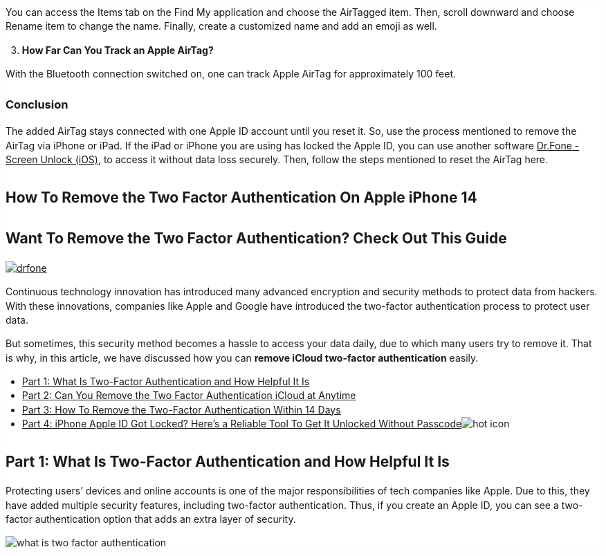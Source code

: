 You can access the Items tab on the Find My application and choose the AirTagged item. Then, scroll downward and choose Rename item to change the name. Finally, create a customized name and add an emoji as well.

3. **How Far Can You Track an Apple AirTag?**

With the Bluetooth connection switched on, one can track Apple AirTag for approximately 100 feet.

### Conclusion

The added AirTag stays connected with one Apple ID account until you reset it. So, use the process mentioned to remove the AirTag via iPhone or iPad. If the iPad or iPhone you are using has locked the Apple ID, you can use another software [Dr.Fone - Screen Unlock (iOS)](https://tools.techidaily.com/wondershare/drfone/iphone-unlock/), to access it without data loss securely. Then, follow the steps mentioned to reset the AirTag here.

## How To Remove the Two Factor Authentication On Apple iPhone 14

## Want To Remove the Two Factor Authentication? Check Out This Guide

[![drfone](https://drfone.wondershare.com/daisy-raine.jpg)](https://drfone.wondershare.com/author/daisy-raine/)

Continuous technology innovation has introduced many advanced encryption and security methods to protect data from hackers. With these innovations, companies like Apple and Google have introduced the two-factor authentication process to protect user data.

But sometimes, this security method becomes a hassle to access your data daily, due to which many users try to remove it. That is why, in this article, we have discussed how you can **remove iCloud two-factor authentication** easily.

- [Part 1: What Is Two-Factor Authentication and How Helpful It Is](https://drfone.wondershare.com/remove-apple-account/remove-apple-two-factor-authentication.html#Part1)
- [Part 2: Can You Remove the Two Factor Authentication iCloud at Anytime](https://drfone.wondershare.com/remove-apple-account/remove-apple-two-factor-authentication.html#Part2)
- [Part 3: How To Remove the Two-Factor Authentication Within 14 Days](https://drfone.wondershare.com/remove-apple-account/remove-apple-two-factor-authentication.html#Part3)
- [Part 4: iPhone Apple ID Got Locked? Here’s a Reliable Tool To Get It Unlocked Without Passcode](https://drfone.wondershare.com/remove-apple-account/remove-apple-two-factor-authentication.html#Part4)![hot icon](https://images.wondershare.com/drfone/2022/images/hot-icon.gif)

## Part 1: What Is Two-Factor Authentication and How Helpful It Is

Protecting users’ devices and online accounts is one of the major responsibilities of tech companies like Apple. Due to this, they have added multiple security features, including two-factor authentication. Thus, if you create an Apple ID, you can see a two-factor authentication option that adds an extra layer of security.

![what is two factor authentication](https://images.wondershare.com/drfone/article/2023/10/remove-two-factor-authentication-1.jpg)

